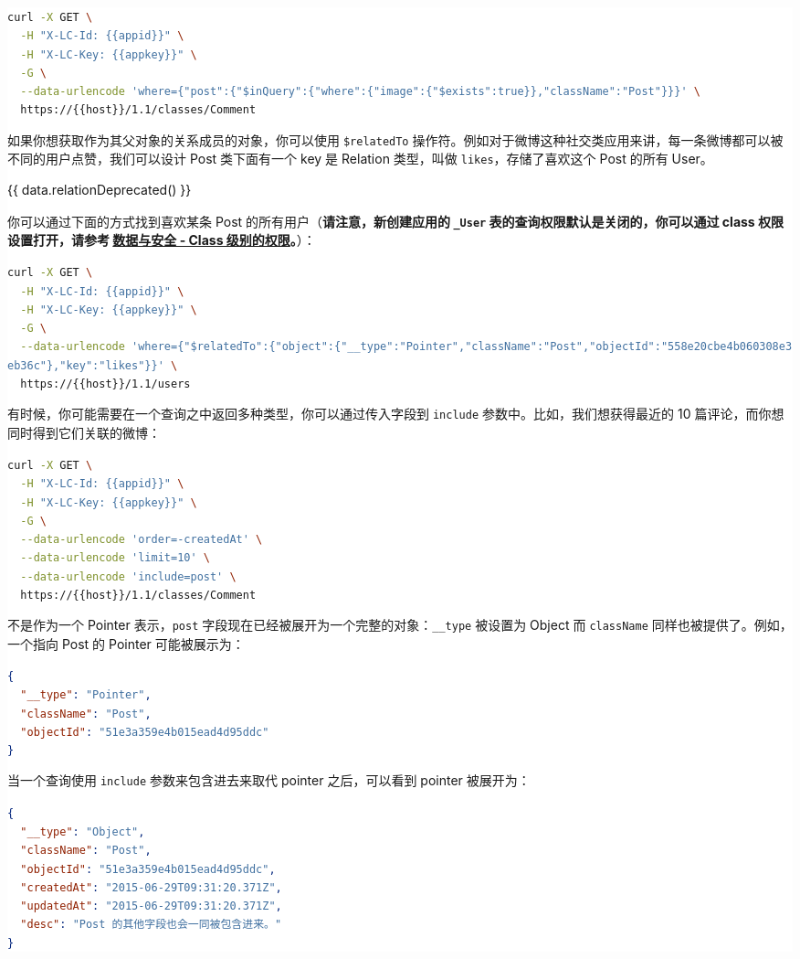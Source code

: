 ```sh
curl -X GET \
  -H "X-LC-Id: {{appid}}" \
  -H "X-LC-Key: {{appkey}}" \
  -G \
  --data-urlencode 'where={"post":{"$inQuery":{"where":{"image":{"$exists":true}},"className":"Post"}}}' \
  https://{{host}}/1.1/classes/Comment
```

如果你想获取作为其父对象的关系成员的对象，你可以使用 `$relatedTo` 操作符。例如对于微博这种社交类应用来讲，每一条微博都可以被不同的用户点赞，我们可以设计 Post 类下面有一个 key 是 Relation 类型，叫做 `likes`，存储了喜欢这个 Post 的所有 User。

{{ data.relationDeprecated() }}

你可以通过下面的方式找到喜欢某条 Post 的所有用户（**请注意，新创建应用的 `_User` 表的查询权限默认是关闭的，你可以通过 class 权限设置打开，请参考 [数据与安全 - Class 级别的权限](data_security.html#Class_级别的_ACL)。**）：

```sh
curl -X GET \
  -H "X-LC-Id: {{appid}}" \
  -H "X-LC-Key: {{appkey}}" \
  -G \
  --data-urlencode 'where={"$relatedTo":{"object":{"__type":"Pointer","className":"Post","objectId":"558e20cbe4b060308e3eb36c"},"key":"likes"}}' \
  https://{{host}}/1.1/users
```

有时候，你可能需要在一个查询之中返回多种类型，你可以通过传入字段到 `include` 参数中。比如，我们想获得最近的 10 篇评论，而你想同时得到它们关联的微博：

```sh
curl -X GET \
  -H "X-LC-Id: {{appid}}" \
  -H "X-LC-Key: {{appkey}}" \
  -G \
  --data-urlencode 'order=-createdAt' \
  --data-urlencode 'limit=10' \
  --data-urlencode 'include=post' \
  https://{{host}}/1.1/classes/Comment
```

不是作为一个 Pointer 表示，`post` 字段现在已经被展开为一个完整的对象：`__type` 被设置为 Object 而 `className` 同样也被提供了。例如，一个指向 Post 的 Pointer 可能被展示为：

```json
{
  "__type": "Pointer",
  "className": "Post",
  "objectId": "51e3a359e4b015ead4d95ddc"
}
```

当一个查询使用 `include` 参数来包含进去来取代 pointer 之后，可以看到 pointer 被展开为：

```json
{
  "__type": "Object",
  "className": "Post",
  "objectId": "51e3a359e4b015ead4d95ddc",
  "createdAt": "2015-06-29T09:31:20.371Z",
  "updatedAt": "2015-06-29T09:31:20.371Z",
  "desc": "Post 的其他字段也会一同被包含进来。"
}
```
